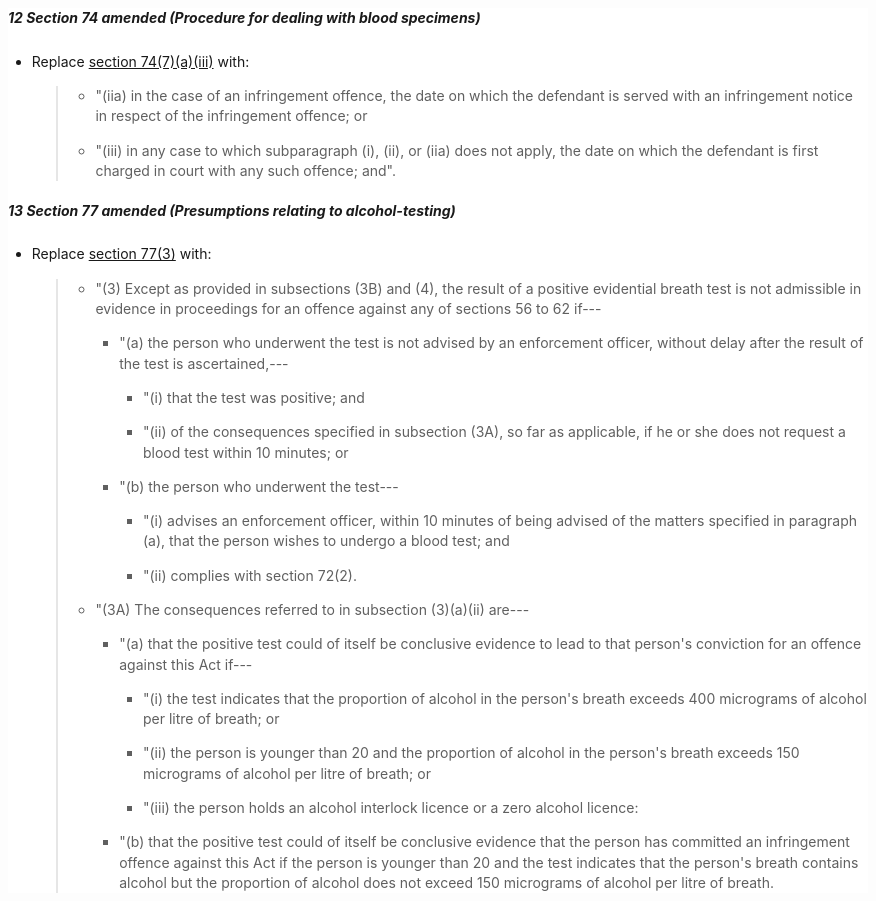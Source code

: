     

##### 12 Section 74 amended (Procedure for dealing with blood specimens)
    
*   Replace [section 74(7)(a)(iii)][30] with:
    
    > *   "(iia) in the case of an infringement offence, the date on which the defendant is served with an infringement notice in respect of the infringement offence; or
    > 
    > *   "(iii) in any case to which subparagraph (i), (ii), or (iia) does not apply, the date on which the defendant is first charged in court with any such offence; and".
    > 
    > 
    
    

##### 13 Section 77 amended (Presumptions relating to alcohol-testing)
    
*   Replace [section 77(3)][31] with:
    
    > *   "(3) Except as provided in subsections (3B) and (4), the result of a positive evidential breath test is not admissible in evidence in proceedings for an offence against any of sections 56 to 62 if---
    >         
    >     *   "(a) the person who underwent the test is not advised by an enforcement officer, without delay after the result of the test is ascertained,---
    >             
    >         *   "(i) that the test was positive; and
    >         
    >         *   "(ii) of the consequences specified in subsection (3A), so far as applicable, if he or she does not request a blood test within 10 minutes; or
    >         
    >         
    >     
    >     *   "(b) the person who underwent the test---
    >             
    >         *   "(i) advises an enforcement officer, within 10 minutes of being advised of the matters specified in paragraph (a), that the person wishes to undergo a blood test; and
    >         
    >         *   "(ii) complies with section 72(2).
    >         
    >         
    >     
    >     
    > 
    > *   "(3A) The consequences referred to in subsection (3)(a)(ii) are---
    >         
    >     *   "(a) that the positive test could of itself be conclusive evidence to lead to that person's conviction for an offence against this Act if---
    >             
    >         *   "(i) the test indicates that the proportion of alcohol in the person's breath exceeds 400 micrograms of alcohol per litre of breath; or
    >         
    >         *   "(ii) the person is younger than 20 and the proportion of alcohol in the person's breath exceeds 150 micrograms of alcohol per litre of breath; or
    >         
    >         *   "(iii) the person holds an alcohol interlock licence or a zero alcohol licence:
    >         
    >         
    >     
    >     *   "(b) that the positive test could of itself be conclusive evidence that the person has committed an infringement offence against this Act if the person is younger than 20 and the test indicates that the person's breath contains alcohol but the proportion of alcohol does not exceed 150 micrograms of alcohol per litre of breath.
    >     

[0]: http://www.legislation.govt.nz/act/public/2014/0057/latest/whole.html#DLM5735708
[1]: http://www.legislation.govt.nz/act/public/2014/0057/latest/whole.html#DLM5735709
[2]: http://www.legislation.govt.nz/act/public/2014/0057/latest/whole.html#DLM5735710
[3]: http://www.legislation.govt.nz/act/public/2014/0057/latest/whole.html#DLM5735712
[4]: http://www.legislation.govt.nz/act/public/2014/0057/latest/whole.html#DLM5735713
[5]: http://www.legislation.govt.nz/act/public/2014/0057/latest/whole.html#DLM5735714
[6]: http://www.legislation.govt.nz/act/public/2014/0057/latest/whole.html#DLM5735715
[7]: http://www.legislation.govt.nz/act/public/2014/0057/latest/whole.html#DLM6158701
[8]: http://www.legislation.govt.nz/act/public/2014/0057/latest/whole.html#DLM5735716
[9]: http://www.legislation.govt.nz/act/public/2014/0057/latest/whole.html#DLM5735717
[10]: http://www.legislation.govt.nz/act/public/2014/0057/latest/whole.html#DLM5735718
[11]: http://www.legislation.govt.nz/act/public/2014/0057/latest/whole.html#DLM5735719
[12]: http://www.legislation.govt.nz/act/public/2014/0057/latest/whole.html#DLM5735720
[13]: http://www.legislation.govt.nz/act/public/2014/0057/latest/whole.html#DLM5735721
[14]: http://www.legislation.govt.nz/act/public/2014/0057/latest/whole.html#DLM5735722
[15]: http://www.legislation.govt.nz/act/public/2014/0057/latest/whole.html#DLM5735723
[16]: http://www.legislation.govt.nz/act/public/2014/0057/latest/whole.html#DLM5735724
[17]: http://www.legislation.govt.nz/act/public/2014/0057/latest/whole.html#DLM5735725
[18]: http://www.legislation.govt.nz/act/public/2014/0057/latest/whole.html#DLM5735726
[19]: http://www.legislation.govt.nz/act/public/2014/0057/latest/whole.html#DLM5735727
[20]: http://www.legislation.govt.nz/act/public/2014/0057/latest/whole.html#DLM5735736
[21]: http://www.legislation.govt.nz/act/public/2014/0057/latest/link.aspx?id=DLM433612
[22]: http://www.legislation.govt.nz/act/public/2014/0057/latest/link.aspx?id=DLM434521
[23]: http://www.legislation.govt.nz/act/public/2014/0057/latest/link.aspx?id=DLM434692
[24]: http://www.legislation.govt.nz/act/public/2014/0057/latest/link.aspx?id=DLM434802
[25]: http://www.legislation.govt.nz/act/public/2014/0057/latest/link.aspx?id=DLM434814
[26]: http://www.legislation.govt.nz/act/public/2014/0057/latest/link.aspx?id=DLM434825
[27]: http://www.legislation.govt.nz/act/public/2014/0057/latest/link.aspx?id=DLM434828
[28]: http://www.legislation.govt.nz/act/public/2014/0057/latest/link.aspx?id=DLM434830
[29]: http://www.legislation.govt.nz/act/public/2014/0057/latest/link.aspx?id=DLM434833
[30]: http://www.legislation.govt.nz/act/public/2014/0057/latest/link.aspx?id=DLM434841
[31]: http://www.legislation.govt.nz/act/public/2014/0057/latest/link.aspx?id=DLM434850
[32]: http://www.legislation.govt.nz/act/public/2014/0057/latest/link.aspx?id=DLM435116
[33]: http://www.legislation.govt.nz/act/public/2014/0057/latest/link.aspx?id=DLM433619
[34]: http://www.legislation.govt.nz/act/public/2014/0057/latest/link.aspx?id=DLM4738719
[35]: http://www.legislation.govt.nz/act/public/2014/0057/latest/link.aspx?id=DLM434832
[36]: http://www.legislation.govt.nz/act/public/2014/0057/latest/link.aspx?id=DLM434855
[37]: http://www.legislation.govt.nz/act/public/2014/0057/latest/link.aspx?id=DLM435407
[38]: http://www.legislation.govt.nz/act/public/2014/0057/latest/link.aspx?id=DLM435639
[39]: http://www.legislation.govt.nz/act/public/2014/0057/latest/link.aspx?id=DLM280158
[40]: http://www.legislation.govt.nz/act/public/2014/0057/latest/link.aspx?id=DLM2093800